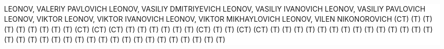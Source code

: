 LEONOV, VALERIY PAVLOVICH
LEONOV, VASILIY DMITRIYEVICH
LEONOV, VASILIY IVANOVICH
LEONOV, VASILIY PAVLOVICH
LEONOV, VIKTOR
LEONOV, VIKTOR IVANOVICH
LEONOV, VIKTOR MIKHAYLOVICH
LEONOV, VILEN NIKONOROVICH
(CT)
(T)
(T)
(T)
(T)
(T)
(T)
(T)
(T)
(CT)
(CT)
(CT)
(T)
(T)
(T)
(T)
(T)
(T)
(CT)
(T)
(T)
(CT)
(CT)
(T)
(T)
(T)
(T)
(T)
(T)
(T)
(T)
(T)
(T)
(T)
(T)
(T)
(T)
(T)
(T)
(T)
(T)
(T)
(T)
(T)
(T)
(T)
(T)
(T)
(T)
(T)
(T)
(T)
(T)
(T)
(T)
(T)